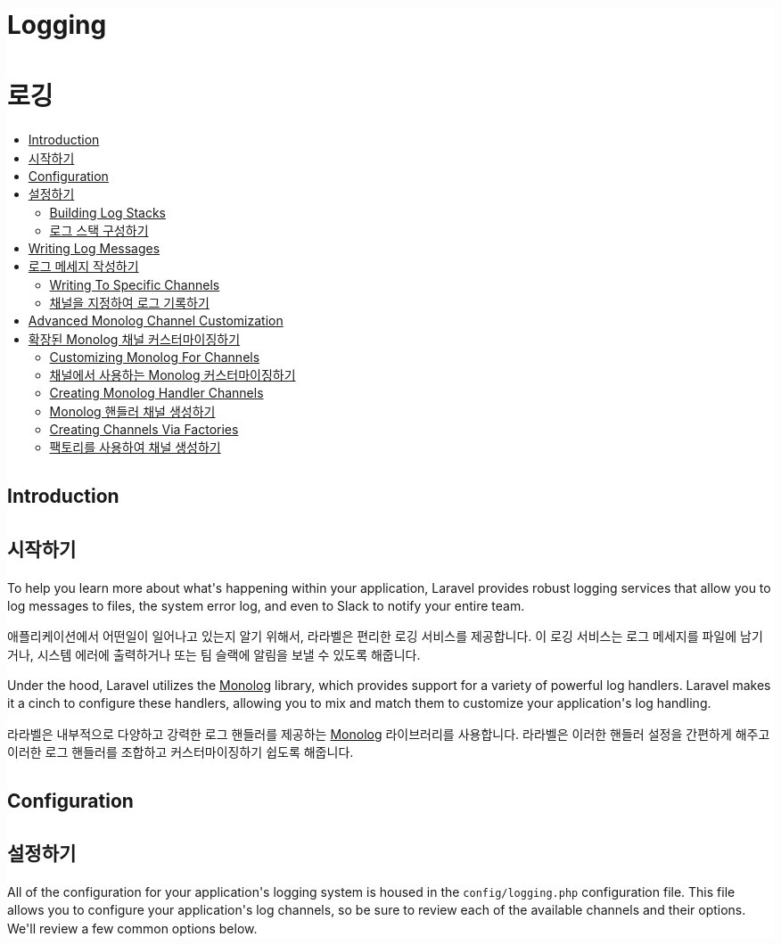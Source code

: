 # Logging
# 로깅

- [Introduction](#introduction)
- [시작하기](#introduction)
- [Configuration](#configuration)
- [설정하기](#configuration)
    - [Building Log Stacks](#building-log-stacks)
    - [로그 스택 구성하기](#building-log-stacks)
- [Writing Log Messages](#writing-log-messages)
- [로그 메세지 작성하기](#writing-log-messages)
    - [Writing To Specific Channels](#writing-to-specific-channels)
    - [채널을 지정하여 로그 기록하기](#writing-to-specific-channels)
- [Advanced Monolog Channel Customization](#advanced-monolog-channel-customization)
- [확장된 Monolog 채널 커스터마이징하기](#advanced-monolog-channel-customization)
    - [Customizing Monolog For Channels](#customizing-monolog-for-channels)
    - [채널에서 사용하는 Monolog 커스터마이징하기](#customizing-monolog-for-channels)
    - [Creating Monolog Handler Channels](#creating-monolog-handler-channels)
    - [Monolog 핸들러 채널 생성하기](#creating-monolog-handler-channels)
    - [Creating Channels Via Factories](#creating-channels-via-factories)
    - [팩토리를 사용하여 채널 생성하기](#creating-channels-via-factories)

<a name="introduction"></a>
## Introduction
## 시작하기

To help you learn more about what's happening within your application, Laravel provides robust logging services that allow you to log messages to files, the system error log, and even to Slack to notify your entire team.

애플리케이션에서 어떤일이 일어나고 있는지 알기 위해서, 라라벨은 편리한 로깅 서비스를 제공합니다. 이 로깅 서비스는 로그 메세지를 파일에 남기거나, 시스템 에러에 출력하거나 또는 팀 슬랙에 알림을 보낼 수 있도록 해줍니다.

Under the hood, Laravel utilizes the [Monolog](https://github.com/Seldaek/monolog) library, which provides support for a variety of powerful log handlers. Laravel makes it a cinch to configure these handlers, allowing you to mix and match them to customize your application's log handling.

라라벨은 내부적으로 다양하고 강력한 로그 핸들러를 제공하는 [Monolog](https://github.com/Seldaek/monolog) 라이브러리를 사용합니다. 라라벨은 이러한 핸들러 설정을 간편하게 해주고 이러한 로그 핸들러를 조합하고 커스터마이징하기 쉽도록 해줍니다.

<a name="configuration"></a>
## Configuration
## 설정하기

All of the configuration for your application's logging system is housed in the `config/logging.php` configuration file. This file allows you to configure your application's log channels, so be sure to review each of the available channels and their options. We'll review a few common options below.
